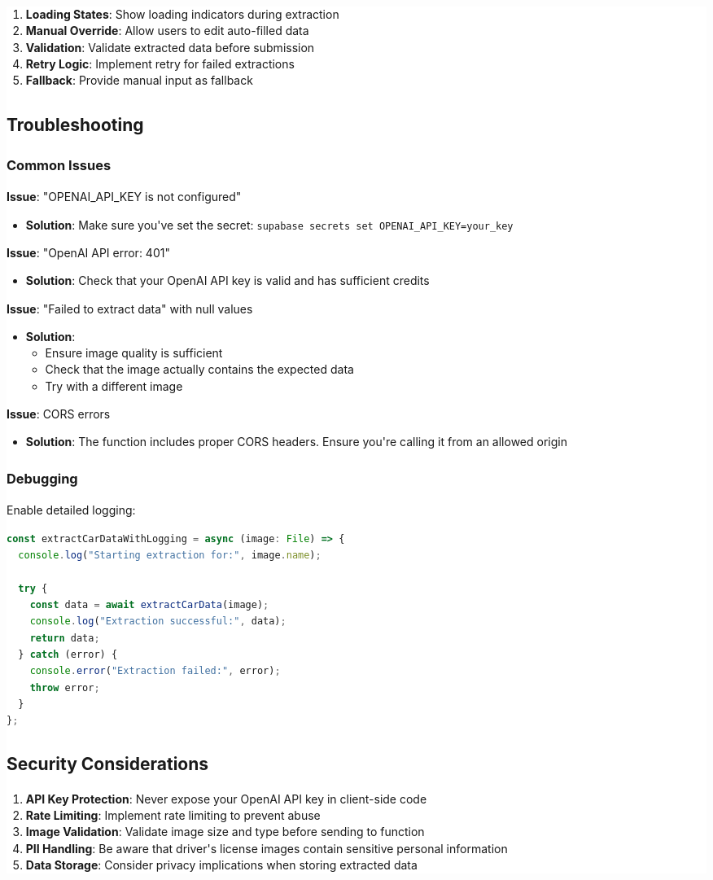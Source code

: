 1. **Loading States**: Show loading indicators during extraction
2. **Manual Override**: Allow users to edit auto-filled data
3. **Validation**: Validate extracted data before submission
4. **Retry Logic**: Implement retry for failed extractions
5. **Fallback**: Provide manual input as fallback

## Troubleshooting

### Common Issues

**Issue**: "OPENAI_API_KEY is not configured"

- **Solution**: Make sure you've set the secret: `supabase secrets set OPENAI_API_KEY=your_key`

**Issue**: "OpenAI API error: 401"

- **Solution**: Check that your OpenAI API key is valid and has sufficient credits

**Issue**: "Failed to extract data" with null values

- **Solution**:
  - Ensure image quality is sufficient
  - Check that the image actually contains the expected data
  - Try with a different image

**Issue**: CORS errors

- **Solution**: The function includes proper CORS headers. Ensure you're calling it from an allowed origin

### Debugging

Enable detailed logging:

```typescript
const extractCarDataWithLogging = async (image: File) => {
  console.log("Starting extraction for:", image.name);

  try {
    const data = await extractCarData(image);
    console.log("Extraction successful:", data);
    return data;
  } catch (error) {
    console.error("Extraction failed:", error);
    throw error;
  }
};
```

## Security Considerations

1. **API Key Protection**: Never expose your OpenAI API key in client-side code
2. **Rate Limiting**: Implement rate limiting to prevent abuse
3. **Image Validation**: Validate image size and type before sending to function
4. **PII Handling**: Be aware that driver's license images contain sensitive personal information
5. **Data Storage**: Consider privacy implications when storing extracted data
